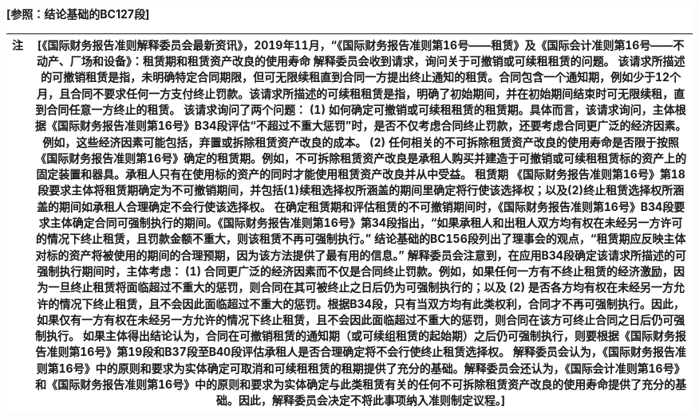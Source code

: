 **[参照：结论基础的BC127段]**

| 注 | [《国际财务报告准则解释委员会最新资讯》，2019年11月，“《国际财务报告准则第16号——租赁》及《国际会计准则第16号——不动产、厂场和设备》：租赁期和租赁资产改良的使用寿命 解释委员会收到请求，询问关于可撤销或可续租租赁的问题。 该请求所描述的可撤销租赁是指，未明确特定合同期限，但可无限续租直到合同一方提出终止通知的租赁。合同包含一个通知期，例如少于12个月，且合同不要求任何一方支付终止罚款。该请求所描述的可续租租赁是指，明确了初始期间，并在初始期间结束时可无限续租，直到合同任意一方终止的租赁。 该请求询问了两个问题： (1) 如何确定可撤销或可续租租赁的租赁期。具体而言，该请求询问，主体根据《国际财务报告准则第16号》B34段评估“不超过不重大惩罚”时，是否不仅考虑合同终止罚款，还要考虑合同更广泛的经济因素。例如，这些经济因素可能包括，弃置或拆除租赁资产改良的成本。 (2) 任何相关的不可拆除租赁资产改良的使用寿命是否限于按照《国际财务报告准则第16号》确定的租赁期。例如，不可拆除租赁资产改良是承租人购买并建造于可撤销或可续租租赁标的资产上的固定装置和器具。承租人只有在使用标的资产的同时才能使用租赁资产改良并从中受益。 租赁期 《国际财务报告准则第16号》第18段要求主体将租赁期确定为不可撤销期间，并包括(1)续租选择权所涵盖的期间里确定将行使该选择权；以及(2)终止租赁选择权所涵盖的期间如承租人合理确定不会行使该选择权。 在确定租赁期和评估租赁的不可撤销期间时，《国际财务报告准则第16号》B34段要求主体确定合同可强制执行的期间。《国际财务报告准则第16号》第34段指出，“如果承租人和出租人双方均有权在未经另一方许可的情况下终止租赁，且罚款金额不重大，则该租赁不再可强制执行。” 结论基础的BC156段列出了理事会的观点，“租赁期应反映主体对标的资产将被使用的期间的合理预期，因为该方法提供了最有用的信息。” 解释委员会注意到，在应用B34段确定该请求所描述的可强制执行期间时，主体考虑： (1) 合同更广泛的经济因素而不仅是合同终止罚款。例如，如果任何一方有不终止租赁的经济激励，因为一旦终止租赁将面临超过不重大的惩罚，则合同在其可被终止之日后仍为可强制执行的；以及 (2) 是否各方均有权在未经另一方允许的情况下终止租赁，且不会因此面临超过不重大的惩罚。根据B34段，只有当双方均有此类权利，合同才不再可强制执行。因此，如果仅有一方有权在未经另一方允许的情况下终止租赁，且不会因此面临超过不重大的惩罚，则合同在该方可终止合同之日后仍可强制执行。 如果主体得出结论认为，合同在可撤销租赁的通知期（或可续组租赁的起始期）之后仍可强制执行，则要根据《国际财务报告准则第16号》第19段和B37段至B40段评估承租人是否合理确定将不会行使终止租赁选择权。  解释委员会认为，《国际财务报告准则第16号》中的原则和要求为实体确定可取消和可续租租赁的租期提供了充分的基础。解释委员会还认为，《国际会计准则第16号》和《国际财务报告准则第16号》中的原则和要求为实体确定与此类租赁有关的任何不可拆除租赁资产改良的使用寿命提供了充分的基础。因此，解释委员会决定不将此事项纳入准则制定议程。] |
|----|-------------------------------------------------------------------------------------------------------------------------------------------------------------------------------------------------------------------------------------------------------------------------------------------------------------------------------------------------------------------------------------------------------------------------------------------------------------------------------------------------------------------------------------------------------------------------------------------------------------------------------------------------------------------------------------------------------------------------------------------------------------------------------------------------------------------------------------------------------------------------------------------------------------------------------------------------------------------------------------------------------------------------------------------------------------------------------------------------------------------------------------------------------------------------------------------------------------------------------------------------------------------------------------------------------------------------------------------------------------------------------------------------------------------------------------------------------------------------------------------------------------------------------------------------------------------------------------------------------------------------------------------------------------------------------------------------------------------------------------------------------------------------------------------------------------------------------------------------------------------------------------------------------------------------------------------------------------------------------------------------------------------------------------------------------------------------------------------------------------------------------------------------------------------------